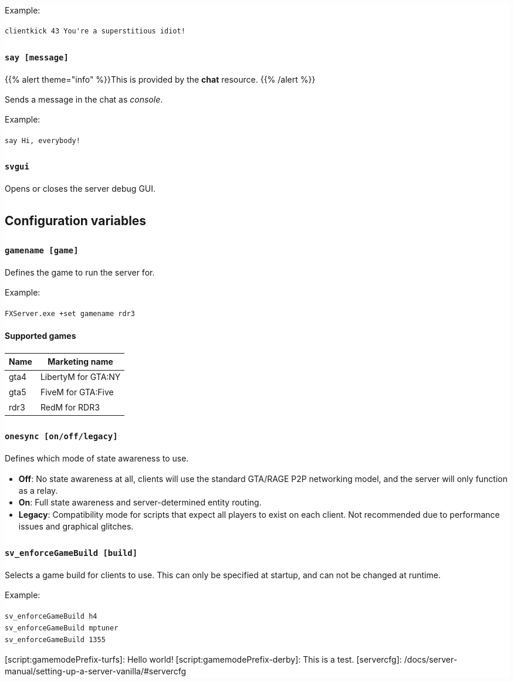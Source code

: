 Example:

    clientkick 43 You're a superstitious idiot!

### `say [message]`

{{% alert theme="info" %}}This is provided by the **chat** resource. {{% /alert %}}

Sends a message in the chat as *console*.

Example:

    say Hi, everybody!

### `svgui`

Opens or closes the server debug GUI.

## Configuration variables

### `gamename [game]`

Defines the game to run the server for.

Example:

    FXServer.exe +set gamename rdr3

#### Supported games
| Name |   Marketing name    |
| ---- | ------------------- |
| gta4 | LibertyM for GTA:NY |
| gta5 | FiveM for GTA:Five  |
| rdr3 | RedM for RDR3       |

### `onesync [on/off/legacy]`

Defines which mode of state awareness to use.

* **Off**: No state awareness at all, clients will use the standard GTA/RAGE P2P networking model, and the server will only function as a relay.
* **On**: Full state awareness and server-determined entity routing.
* **Legacy**: Compatibility mode for scripts that expect all players to exist on each client. Not recommended due to performance issues and graphical glitches.

### `sv_enforceGameBuild [build]`

Selects a game build for clients to use. This can only be specified at startup, and can not be changed at runtime.

Example:

    sv_enforceGameBuild h4
    sv_enforceGameBuild mptuner
    sv_enforceGameBuild 1355


[script:gamemodePrefix-turfs]: Hello world!
[script:gamemodePrefix-derby]: This is a test.
[servercfg]: /docs/server-manual/setting-up-a-server-vanilla/#servercfg